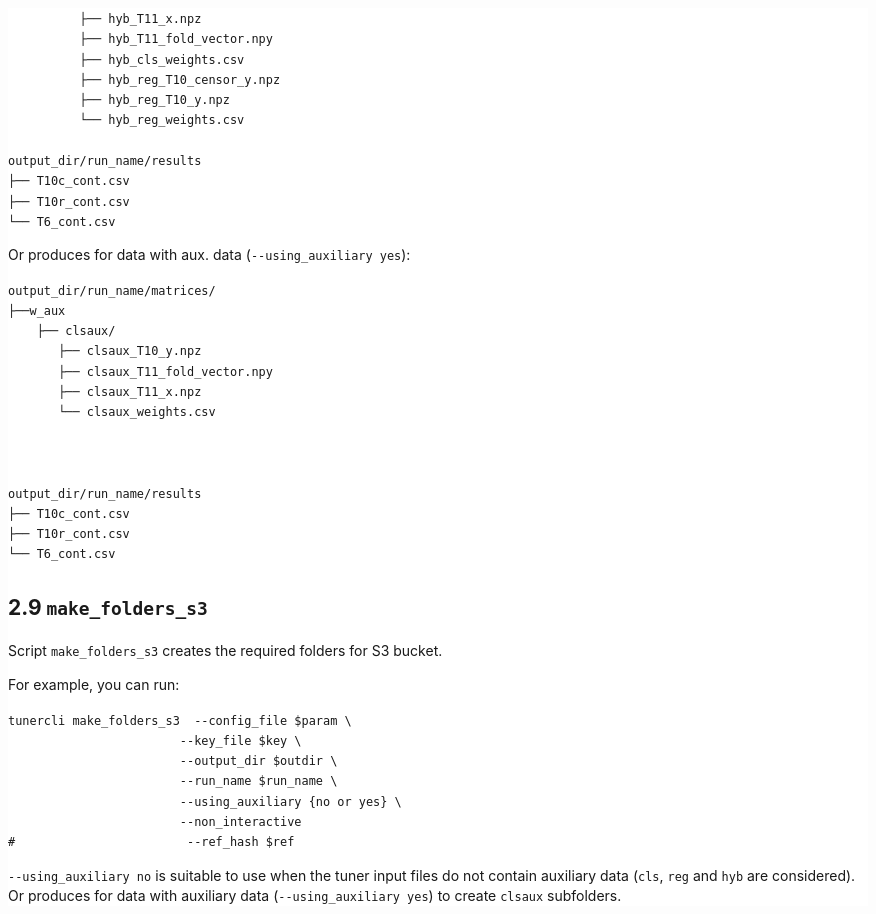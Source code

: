 ```
          ├── hyb_T11_x.npz
          ├── hyb_T11_fold_vector.npy
          ├── hyb_cls_weights.csv
          ├── hyb_reg_T10_censor_y.npz
          ├── hyb_reg_T10_y.npz
          └── hyb_reg_weights.csv

output_dir/run_name/results
├── T10c_cont.csv
├── T10r_cont.csv
└── T6_cont.csv

```

Or produces for data with aux. data (`--using_auxiliary yes`): 
```
output_dir/run_name/matrices/
├──w_aux
    ├── clsaux/
       ├── clsaux_T10_y.npz
       ├── clsaux_T11_fold_vector.npy
       ├── clsaux_T11_x.npz
       └── clsaux_weights.csv    
    


output_dir/run_name/results
├── T10c_cont.csv
├── T10r_cont.csv
└── T6_cont.csv
```


## 2.9 `make_folders_s3`
Script `make_folders_s3` creates the required folders for S3 bucket.


For example, you can run:

```
tunercli make_folders_s3  --config_file $param \
                        --key_file $key \
                        --output_dir $outdir \
                        --run_name $run_name \
                        --using_auxiliary {no or yes} \
                        --non_interactive
#                        --ref_hash $ref 
```

`--using_auxiliary no` is suitable to use when the tuner input files do not contain auxiliary data (`cls`, `reg` and `hyb` are considered). Or produces for data with auxiliary data (`--using_auxiliary yes`) to create `clsaux` subfolders.


